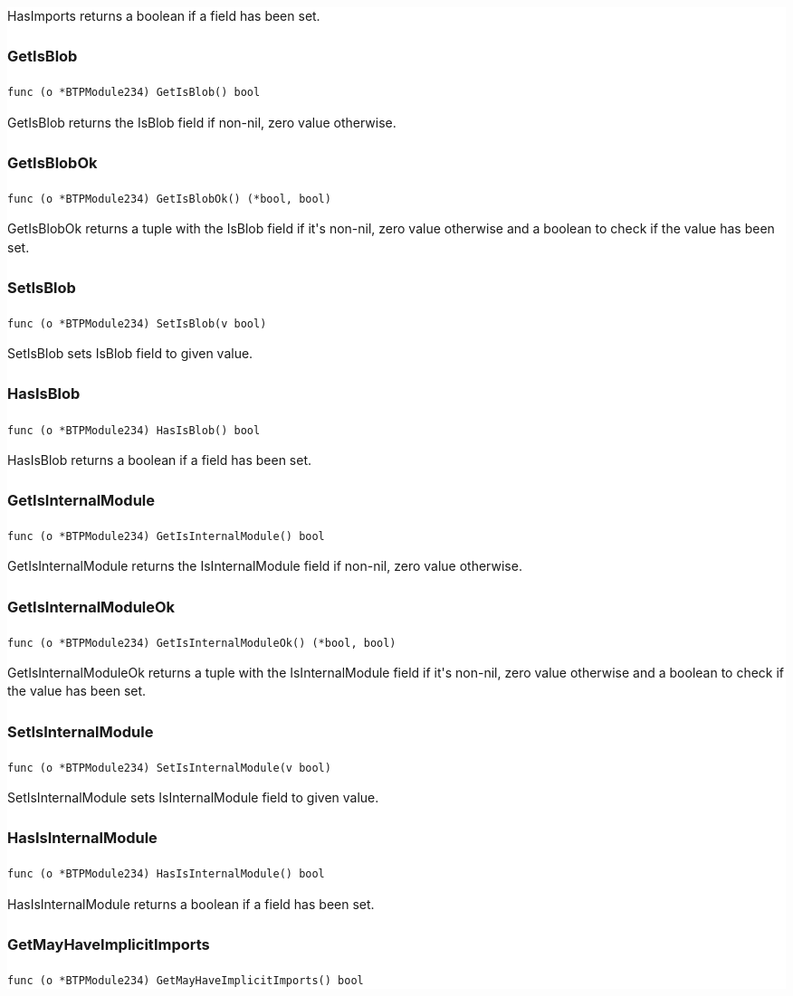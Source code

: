 HasImports returns a boolean if a field has been set.

### GetIsBlob

`func (o *BTPModule234) GetIsBlob() bool`

GetIsBlob returns the IsBlob field if non-nil, zero value otherwise.

### GetIsBlobOk

`func (o *BTPModule234) GetIsBlobOk() (*bool, bool)`

GetIsBlobOk returns a tuple with the IsBlob field if it's non-nil, zero value otherwise
and a boolean to check if the value has been set.

### SetIsBlob

`func (o *BTPModule234) SetIsBlob(v bool)`

SetIsBlob sets IsBlob field to given value.

### HasIsBlob

`func (o *BTPModule234) HasIsBlob() bool`

HasIsBlob returns a boolean if a field has been set.

### GetIsInternalModule

`func (o *BTPModule234) GetIsInternalModule() bool`

GetIsInternalModule returns the IsInternalModule field if non-nil, zero value otherwise.

### GetIsInternalModuleOk

`func (o *BTPModule234) GetIsInternalModuleOk() (*bool, bool)`

GetIsInternalModuleOk returns a tuple with the IsInternalModule field if it's non-nil, zero value otherwise
and a boolean to check if the value has been set.

### SetIsInternalModule

`func (o *BTPModule234) SetIsInternalModule(v bool)`

SetIsInternalModule sets IsInternalModule field to given value.

### HasIsInternalModule

`func (o *BTPModule234) HasIsInternalModule() bool`

HasIsInternalModule returns a boolean if a field has been set.

### GetMayHaveImplicitImports

`func (o *BTPModule234) GetMayHaveImplicitImports() bool`
